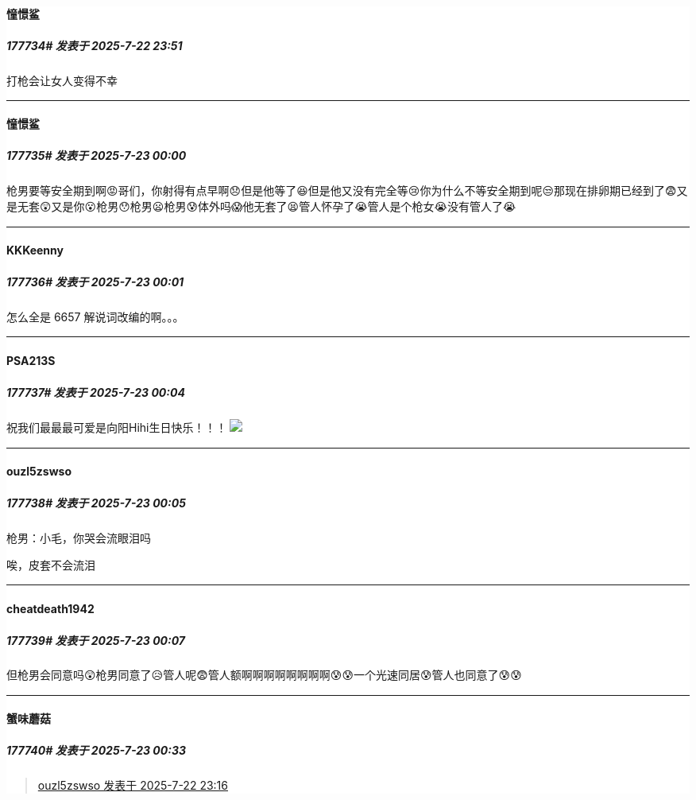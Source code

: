 ####  憧憬鲨  
##### 177734#       发表于 2025-7-22 23:51

打枪会让女人变得不幸


*****

####  憧憬鲨  
##### 177735#       发表于 2025-7-23 00:00

枪男要等安全期到啊😡哥们，你射得有点早啊😞但是他等了😆但是他又没有完全等😢你为什么不等安全期到呢😒那现在排卵期已经到了😨又是无套😲又是你😮枪男😯枪男😦枪男😰体外吗😱他无套了😫管人怀孕了😭管人是个枪女😭没有管人了😭

*****

####  KKKeenny  
##### 177736#       发表于 2025-7-23 00:01

怎么全是 6657 解说词改编的啊。。。


*****

####  PSA213S  
##### 177737#       发表于 2025-7-23 00:04

祝我们最最最可爱是向阳Hihi生日快乐！！！
<img src="https://p.sda1.dev/25/7107f5352872c214ac20ce9819881338/image.jpg" referrerpolicy="no-referrer">

*****

####  ouzl5zswso  
##### 177738#       发表于 2025-7-23 00:05

枪男：小毛，你哭会流眼泪吗

唉，皮套不会流泪

*****

####  cheatdeath1942  
##### 177739#       发表于 2025-7-23 00:07

但枪男会同意吗😲枪男同意了😥管人呢😨管人额啊啊啊啊啊啊啊啊😰😰一个光速同居😰管人也同意了😰😰


*****

####  蟹味蘑菇  
##### 177740#       发表于 2025-7-23 00:33

<blockquote><a href="httphttps://stage1st.com/2b/forum.php?mod=redirect&amp;goto=findpost&amp;pid=68140118&amp;ptid=2184782" target="_blank">ouzl5zswso 发表于 2025-7-22 23:16</a>
